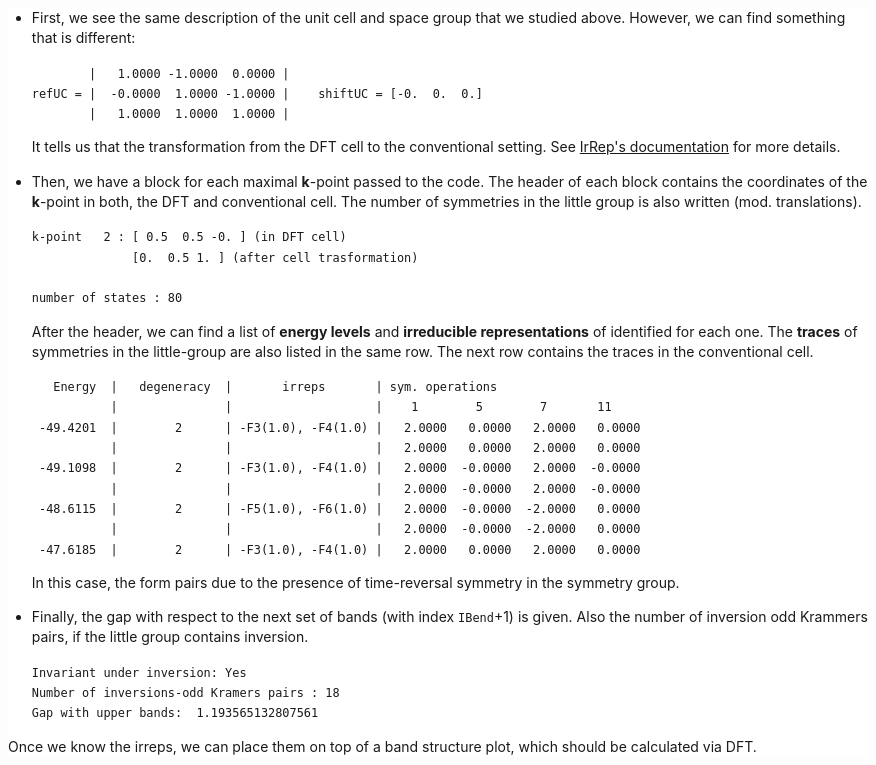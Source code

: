 - First, we see the same description of the unit cell and space group that we studied above. However, we can find something that is different: 

    ```
            |   1.0000 -1.0000  0.0000 |
    refUC = |  -0.0000  1.0000 -1.0000 |    shiftUC = [-0.  0.  0.]
            |   1.0000  1.0000  1.0000 |
    ```

    It tells us that the transformation from the DFT cell to the conventional setting. See [IrRep's documentation](https://irrep.dipc.org/cell_transformation.html) for more details.

- Then, we have a block for each maximal **k**-point passed to the code. The header of each block contains the coordinates of the **k**-point in both, the DFT and conventional cell. The number of symmetries in the little group is also written (mod. translations).

    ```
    k-point   2 : [ 0.5  0.5 -0. ] (in DFT cell)
                  [0.  0.5 1. ] (after cell trasformation)

    number of states : 80
    ```

    After the header, we can find a list of **energy levels** and **irreducible representations** of identified for each one. The **traces** of symmetries in the little-group are also listed in the same row. The next row contains the traces in the conventional cell.

    ```
       Energy  |   degeneracy  |       irreps       | sym. operations  
               |               |                    |    1        5        7       11    
     -49.4201  |        2      | -F3(1.0), -F4(1.0) |   2.0000   0.0000   2.0000   0.0000
               |               |                    |   2.0000   0.0000   2.0000   0.0000
     -49.1098  |        2      | -F3(1.0), -F4(1.0) |   2.0000  -0.0000   2.0000  -0.0000
               |               |                    |   2.0000  -0.0000   2.0000  -0.0000
     -48.6115  |        2      | -F5(1.0), -F6(1.0) |   2.0000  -0.0000  -2.0000   0.0000
               |               |                    |   2.0000  -0.0000  -2.0000   0.0000
     -47.6185  |        2      | -F3(1.0), -F4(1.0) |   2.0000   0.0000   2.0000   0.0000
    ```
    
    In this case, the form pairs due to the presence of time-reversal symmetry in the symmetry group.

- Finally, the gap with respect to the next set of bands (with index `IBend`+1) is given. Also the number of inversion odd Krammers pairs, if the little group contains inversion.

    ```
    Invariant under inversion: Yes
    Number of inversions-odd Kramers pairs : 18
    Gap with upper bands:  1.193565132807561
    ```

Once we know the irreps, we can place them on top of a band structure plot, which should be calculated via DFT.
